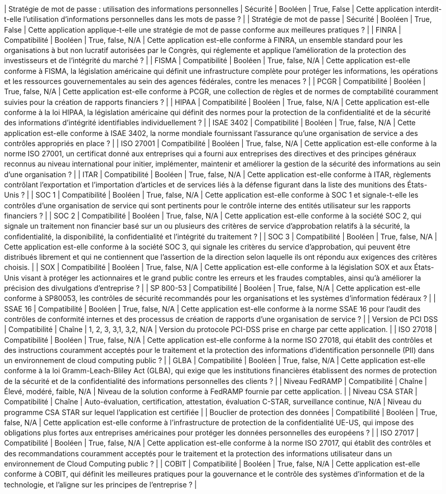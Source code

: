 | Stratégie de mot de passe : utilisation des informations personnelles | Sécurité | Booléen | True, False | Cette application interdit-t-elle l’utilisation d’informations personnelles dans les mots de passe ? |
| Stratégie de mot de passe | Sécurité | Booléen | True, False | Cette application applique-t-elle une stratégie de mot de passe conforme aux meilleures pratiques ? |
| FINRA | Compatibilité | Booléen | True, false, N/A | Cette application est-elle conforme à FINRA, un ensemble standard pour les organisations à but non lucratif autorisées par le Congrès, qui réglemente et applique l’amélioration de la protection des investisseurs et de l’intégrité du marché ? |
| FISMA | Compatibilité | Booléen | True, false, N/A | Cette application est-elle conforme à FISMA, la législation américaine qui définit une infrastructure complète pour protéger les informations, les opérations et les ressources gouvernementales au sein des agences fédérales, contre les menaces ? |
| PCGR | Compatibilité | Booléen | True, false, N/A | Cette application est-elle conforme à PCGR, une collection de règles et de normes de comptabilité couramment suivies pour la création de rapports financiers ? |
| HIPAA | Compatibilité | Booléen | True, false, N/A | Cette application est-elle conforme à la loi HIPAA, la législation américaine qui définit des normes pour la protection de la confidentialité et de la sécurité des informations d’intégrité identifiables individuellement ? |
| ISAE 3402 | Compatibilité | Booléen | True, false, N/A | Cette application est-elle conforme à ISAE 3402, la norme mondiale fournissant l’assurance qu’une organisation de service a des contrôles appropriés en place ? |
| ISO 27001 | Compatibilité | Booléen | True, false, N/A | Cette application est-elle conforme à la norme ISO 27001, un certificat donné aux entreprises qui a fourni aux entreprises des directives et des principes généraux reconnus au niveau international pour initier, implémenter, maintenir et améliorer la gestion de la sécurité des informations au sein d’une organisation ? |
| ITAR | Compatibilité | Booléen | True, false, N/A | Cette application est-elle conforme à ITAR, règlements contrôlant l’exportation et l’importation d’articles et de services liés à la défense figurant dans la liste des munitions des États-Unis ? |
| SOC 1 | Compatibilité | Booléen | True, false, N/A | Cette application est-elle conforme à SOC 1 et signale-t-elle les contrôles d’une organisation de service qui sont pertinents pour le contrôle interne des entités utilisateur sur les rapports financiers ? |
| SOC 2 | Compatibilité | Booléen | True, false, N/A | Cette application est-elle conforme à la société SOC 2, qui signale un traitement non financier basé sur un ou plusieurs des critères de service d’approbation relatifs à la sécurité, la confidentialité, la disponibilité, la confidentialité et l’intégrité du traitement ? |
| SOC 3 | Compatibilité | Booléen | True, false, N/A | Cette application est-elle conforme à la société SOC 3, qui signale les critères du service d’approbation, qui peuvent être distribués librement et qui ne contiennent que l’assertion de la direction selon laquelle ils ont répondu aux exigences des critères choisis. |
| SOX | Compatibilité | Booléen | True, false, N/A | Cette application est-elle conforme à la législation SOX et aux États-Unis visant à protéger les actionnaires et le grand public contre les erreurs et les fraudes comptables, ainsi qu’à améliorer la précision des divulgations d’entreprise ? |
| SP 800-53 | Compatibilité | Booléen | True, false, N/A | Cette application est-elle conforme à SP80053, les contrôles de sécurité recommandés pour les organisations et les systèmes d’information fédéraux ? |
| SSAE 16 | Compatibilité | Booléen | True, false, N/A | Cette application est-elle conforme à la norme SSAE 16 pour l’audit des contrôles de conformité internes et des processus de création de rapports d’une organisation de service ? |
| Version de PCI DSS | Compatibilité | Chaîne | 1, 2, 3, 3,1, 3,2, N/A | Version du protocole PCI-DSS prise en charge par cette application. |
| ISO 27018 | Compatibilité | Booléen | True, false, N/A | Cette application est-elle conforme à la norme ISO 27018, qui établit des contrôles et des instructions couramment acceptés pour le traitement et la protection des informations d’identification personnelle (PII) dans un environnement de cloud computing public ? |
| GLBA | Compatibilité | Booléen | True, false, N/A | Cette application est-elle conforme à la loi Gramm-Leach-Bliley Act (GLBA), qui exige que les institutions financières établissent des normes de protection de la sécurité et de la confidentialité des informations personnelles des clients ? |
| Niveau FedRAMP | Compatibilité | Chaîne | Élevé, modéré, faible, N/A | Niveau de la solution conforme à FedRAMP fournie par cette application. |
| Niveau CSA STAR | Compatibilité | Chaîne | Auto-évaluation, certification, attestation, évaluation C-STAR, surveillance continue, N/A | Niveau du programme CSA STAR sur lequel l’application est certifiée |
| Bouclier de protection des données | Compatibilité | Booléen | True, false, N/A | Cette application est-elle conforme à l’infrastructure de protection de la confidentialité UE-US, qui impose des obligations plus fortes aux entreprises américaines pour protéger les données personnelles des européens ? |
| ISO 27017 | Compatibilité | Booléen | True, false, N/A | Cette application est-elle conforme à la norme ISO 27017, qui établit des contrôles et des recommandations couramment acceptés pour le traitement et la protection des informations utilisateur dans un environnement de Cloud Computing public ? |
| COBIT | Compatibilité | Booléen | True, false, N/A | Cette application est-elle conforme à COBIT, qui définit les meilleures pratiques pour la gouvernance et le contrôle des systèmes d’information et de la technologie, et l’aligne sur les principes de l’entreprise ? |